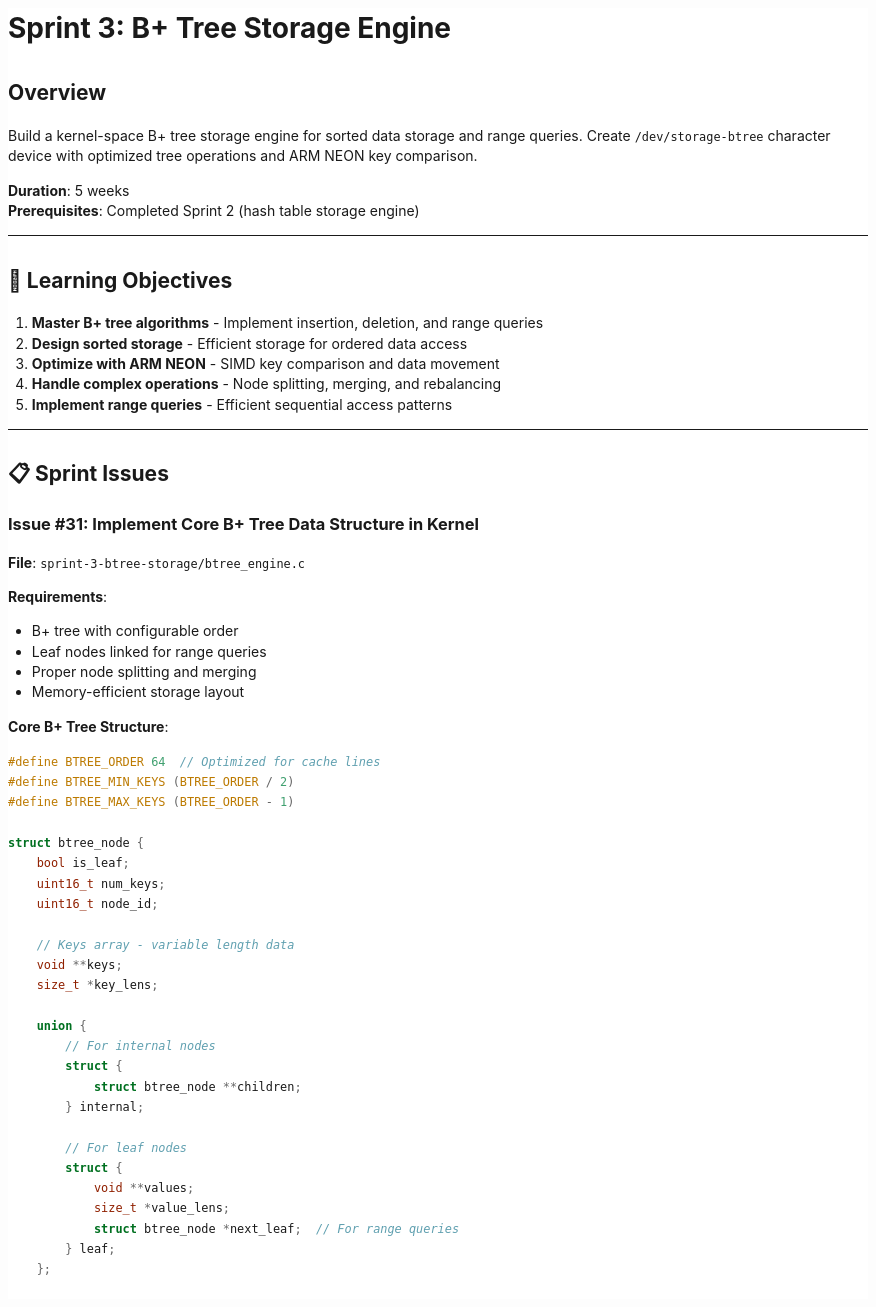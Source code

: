 # Sprint 3: B+ Tree Storage Engine

## Overview
Build a kernel-space B+ tree storage engine for sorted data storage and range queries. Create `/dev/storage-btree` character device with optimized tree operations and ARM NEON key comparison.

**Duration**: 5 weeks  
**Prerequisites**: Completed Sprint 2 (hash table storage engine)

---

## 🎯 Learning Objectives

1. **Master B+ tree algorithms** - Implement insertion, deletion, and range queries
2. **Design sorted storage** - Efficient storage for ordered data access
3. **Optimize with ARM NEON** - SIMD key comparison and data movement
4. **Handle complex operations** - Node splitting, merging, and rebalancing
5. **Implement range queries** - Efficient sequential access patterns

---

## 📋 Sprint Issues

### Issue #31: Implement Core B+ Tree Data Structure in Kernel
**File**: `sprint-3-btree-storage/btree_engine.c`

**Requirements**:
- B+ tree with configurable order
- Leaf nodes linked for range queries
- Proper node splitting and merging
- Memory-efficient storage layout

**Core B+ Tree Structure**:
```c
#define BTREE_ORDER 64  // Optimized for cache lines
#define BTREE_MIN_KEYS (BTREE_ORDER / 2)
#define BTREE_MAX_KEYS (BTREE_ORDER - 1)

struct btree_node {
    bool is_leaf;
    uint16_t num_keys;
    uint16_t node_id;
    
    // Keys array - variable length data
    void **keys;
    size_t *key_lens;
    
    union {
        // For internal nodes
        struct {
            struct btree_node **children;
        } internal;
        
        // For leaf nodes
        struct {
            void **values;
            size_t *value_lens;
            struct btree_node *next_leaf;  // For range queries
        } leaf;
    };
    
```